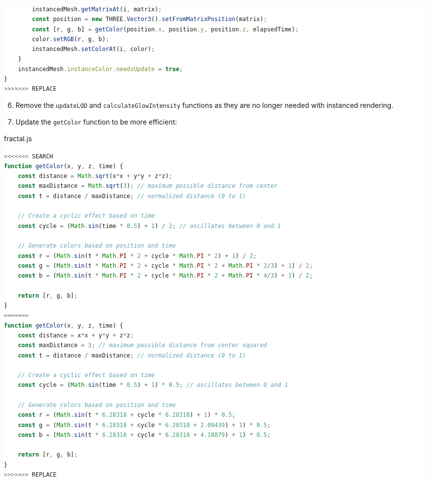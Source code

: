 ```javascript
        instancedMesh.getMatrixAt(i, matrix);
        const position = new THREE.Vector3().setFromMatrixPosition(matrix);
        const [r, g, b] = getColor(position.x, position.y, position.z, elapsedTime);
        color.setRGB(r, g, b);
        instancedMesh.setColorAt(i, color);
    }
    instancedMesh.instanceColor.needsUpdate = true;
}
>>>>>>> REPLACE
```

6. Remove the `updateLOD` and `calculateGlowIntensity` functions as they are no longer needed with instanced rendering.

7. Update the `getColor` function to be more efficient:

fractal.js
```javascript
<<<<<<< SEARCH
function getColor(x, y, z, time) {
    const distance = Math.sqrt(x*x + y*y + z*z);
    const maxDistance = Math.sqrt(3); // maximum possible distance from center
    const t = distance / maxDistance; // normalized distance (0 to 1)

    // Create a cyclic effect based on time
    const cycle = (Math.sin(time * 0.5) + 1) / 2; // oscillates between 0 and 1

    // Generate colors based on position and time
    const r = (Math.sin(t * Math.PI * 2 + cycle * Math.PI * 2) + 1) / 2;
    const g = (Math.sin(t * Math.PI * 2 + cycle * Math.PI * 2 + Math.PI * 2/3) + 1) / 2;
    const b = (Math.sin(t * Math.PI * 2 + cycle * Math.PI * 2 + Math.PI * 4/3) + 1) / 2;

    return [r, g, b];
}
=======
function getColor(x, y, z, time) {
    const distance = x*x + y*y + z*z;
    const maxDistance = 3; // maximum possible distance from center squared
    const t = distance / maxDistance; // normalized distance (0 to 1)

    // Create a cyclic effect based on time
    const cycle = (Math.sin(time * 0.5) + 1) * 0.5; // oscillates between 0 and 1

    // Generate colors based on position and time
    const r = (Math.sin(t * 6.28318 + cycle * 6.28318) + 1) * 0.5;
    const g = (Math.sin(t * 6.28318 + cycle * 6.28318 + 2.09439) + 1) * 0.5;
    const b = (Math.sin(t * 6.28318 + cycle * 6.28318 + 4.18879) + 1) * 0.5;

    return [r, g, b];
}
>>>>>>> REPLACE
```
